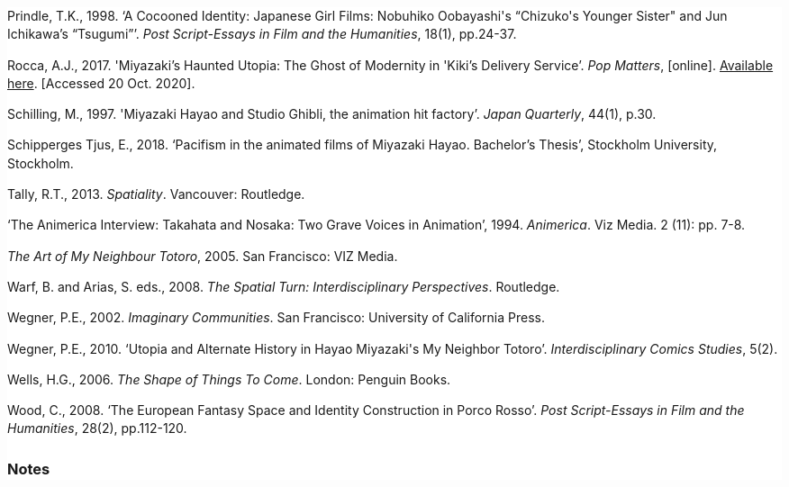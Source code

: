 Prindle, T.K., 1998. ‘A Cocooned Identity: Japanese Girl Films: Nobuhiko Oobayashi's “Chizuko's Younger Sister" and Jun Ichikawa’s “Tsugumi”’. *Post Script-Essays in Film and the Humanities*, 18(1), pp.24-37.

Rocca, A.J., 2017. 'Miyazaki’s Haunted Utopia: The Ghost of Modernity in 'Kiki’s Delivery Service’. *Pop Matters*, [online]. [Available here](https://www.popmatters.com/miyazakis-haunted-utopia-ghost-modernity-kikis-delivery-service-2495410503.html). [Accessed 20 Oct. 2020].


Schilling, M., 1997. 'Miyazaki Hayao and Studio Ghibli, the animation hit factory’. *Japan Quarterly*, 44(1), p.30.

Schipperges Tjus, E., 2018. ‘Pacifism in the animated films of Miyazaki Hayao. Bachelor’s Thesis’, Stockholm University, Stockholm.

Tally, R.T., 2013. *Spatiality*. Vancouver: Routledge. 	

‘The Animerica Interview: Takahata and Nosaka: Two Grave Voices in Animation’, 1994. *Animerica*. Viz Media. 2 (11): pp. 7-8.

*The Art of My Neighbour Totoro*, 2005. San Francisco: VIZ Media.

Warf, B. and Arias, S. eds., 2008. *The Spatial Turn: Interdisciplinary Perspectives*. Routledge.

Wegner, P.E., 2002. *Imaginary Communities*. San Francisco: University of California Press.

Wegner, P.E., 2010. ‘Utopia and Alternate History in Hayao Miyazaki's My Neighbor Totoro’. *Interdisciplinary Comics Studies*, 5(2).

Wells, H.G., 2006. *The Shape of Things To Come*. London: Penguin Books.

Wood, C., 2008. ‘The European Fantasy Space and Identity Construction in Porco Rosso’. *Post Script-Essays in Film and the Humanities*, 28(2), pp.112-120.

### Notes

[^1]: Quoted from (Frank Lloyd Wright Foundation 2020)
[^2]: As per Lyman Sargent’s triad of utopia — eutopia exemplifying a traditional ‘utopian’ good-place (as per a literal translation). Readers will likely be familiar with dystopia, its opposite, though still operative within the Sargent’s utopian framework.
[^3]: Although Whisper of the Heart was directed by Yoshifumi Kondō, it was storyboarded and written by Hayao Miyazaki (Miyazaki, 2001).
[^4]: Coined by H.G. Wells’s The Shape of Things to Come (Wells 2006).
